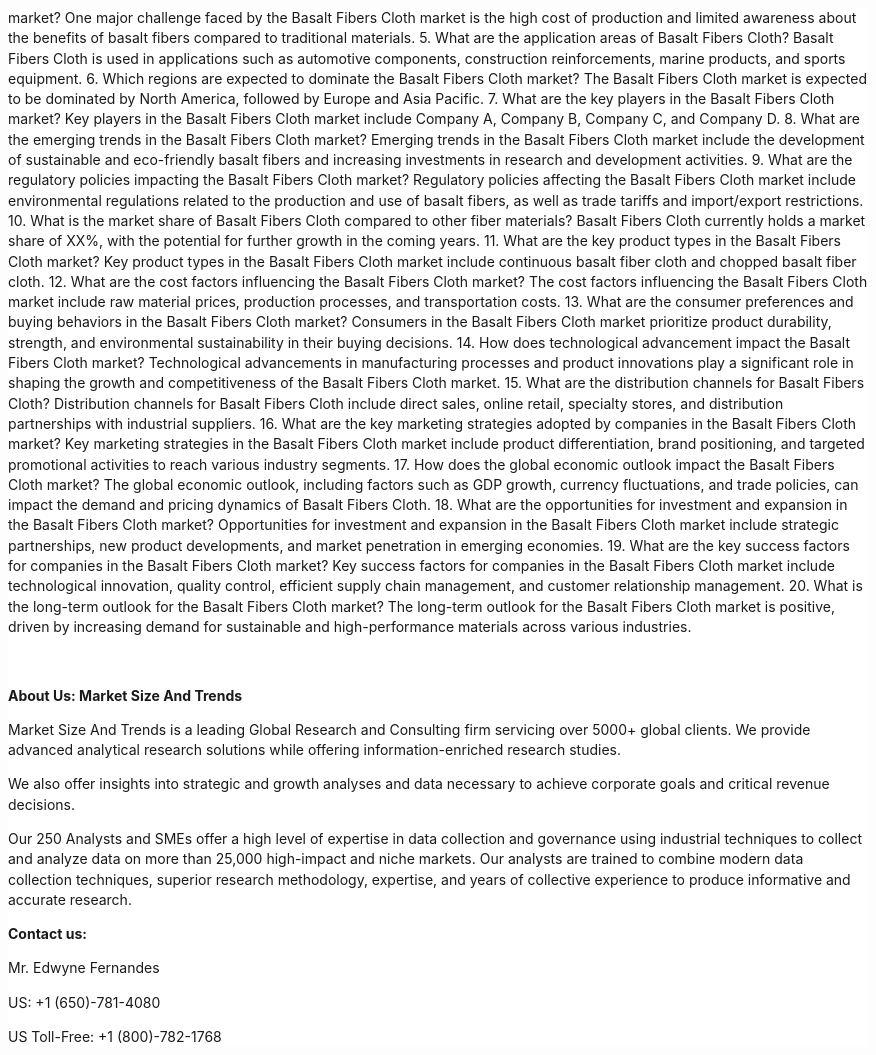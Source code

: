 market?</Question>  <Answer>One major challenge faced by the Basalt Fibers Cloth market is the high cost of production and limited awareness about the benefits of basalt fibers compared to traditional materials.</Answer></FAQ><FAQ>  <Question>5. What are the application areas of Basalt Fibers Cloth?</Question>  <Answer>Basalt Fibers Cloth is used in applications such as automotive components, construction reinforcements, marine products, and sports equipment.</Answer></FAQ><FAQ>  <Question>6. Which regions are expected to dominate the Basalt Fibers Cloth market?</Question>  <Answer>The Basalt Fibers Cloth market is expected to be dominated by North America, followed by Europe and Asia Pacific.</Answer></FAQ><FAQ>  <Question>7. What are the key players in the Basalt Fibers Cloth market?</Question>  <Answer>Key players in the Basalt Fibers Cloth market include Company A, Company B, Company C, and Company D.</Answer></FAQ><FAQ>  <Question>8. What are the emerging trends in the Basalt Fibers Cloth market?</Question>  <Answer>Emerging trends in the Basalt Fibers Cloth market include the development of sustainable and eco-friendly basalt fibers and increasing investments in research and development activities.</Answer></FAQ><FAQ>  <Question>9. What are the regulatory policies impacting the Basalt Fibers Cloth market?</Question>  <Answer>Regulatory policies affecting the Basalt Fibers Cloth market include environmental regulations related to the production and use of basalt fibers, as well as trade tariffs and import/export restrictions.</Answer></FAQ><FAQ>  <Question>10. What is the market share of Basalt Fibers Cloth compared to other fiber materials?</Question>  <Answer>Basalt Fibers Cloth currently holds a market share of XX%, with the potential for further growth in the coming years.</Answer></FAQ><FAQ>  <Question>11. What are the key product types in the Basalt Fibers Cloth market?</Question>  <Answer>Key product types in the Basalt Fibers Cloth market include continuous basalt fiber cloth and chopped basalt fiber cloth.</Answer></FAQ><FAQ>  <Question>12. What are the cost factors influencing the Basalt Fibers Cloth market?</Question>  <Answer>The cost factors influencing the Basalt Fibers Cloth market include raw material prices, production processes, and transportation costs.</Answer></FAQ><FAQ>  <Question>13. What are the consumer preferences and buying behaviors in the Basalt Fibers Cloth market?</Question>  <Answer>Consumers in the Basalt Fibers Cloth market prioritize product durability, strength, and environmental sustainability in their buying decisions.</Answer></FAQ><FAQ>  <Question>14. How does technological advancement impact the Basalt Fibers Cloth market?</Question>  <Answer>Technological advancements in manufacturing processes and product innovations play a significant role in shaping the growth and competitiveness of the Basalt Fibers Cloth market.</Answer></FAQ><FAQ>  <Question>15. What are the distribution channels for Basalt Fibers Cloth?</Question>  <Answer>Distribution channels for Basalt Fibers Cloth include direct sales, online retail, specialty stores, and distribution partnerships with industrial suppliers.</Answer></FAQ><FAQ>  <Question>16. What are the key marketing strategies adopted by companies in the Basalt Fibers Cloth market?</Question>  <Answer>Key marketing strategies in the Basalt Fibers Cloth market include product differentiation, brand positioning, and targeted promotional activities to reach various industry segments.</Answer></FAQ><FAQ>  <Question>17. How does the global economic outlook impact the Basalt Fibers Cloth market?</Question>  <Answer>The global economic outlook, including factors such as GDP growth, currency fluctuations, and trade policies, can impact the demand and pricing dynamics of Basalt Fibers Cloth.</Answer></FAQ><FAQ>  <Question>18. What are the opportunities for investment and expansion in the Basalt Fibers Cloth market?</Question>  <Answer>Opportunities for investment and expansion in the Basalt Fibers Cloth market include strategic partnerships, new product developments, and market penetration in emerging economies.</Answer></FAQ><FAQ>  <Question>19. What are the key success factors for companies in the Basalt Fibers Cloth market?</Question>  <Answer>Key success factors for companies in the Basalt Fibers Cloth market include technological innovation, quality control, efficient supply chain management, and customer relationship management.</Answer></FAQ><FAQ>  <Question>20. What is the long-term outlook for the Basalt Fibers Cloth market?</Question>  <Answer>The long-term outlook for the Basalt Fibers Cloth market is positive, driven by increasing demand for sustainable and high-performance materials across various industries.</Answer></FAQ></strong></p><p id="ember65" class="ember-view reader-text-block__paragraph">&nbsp;</p><p id="" class=""><strong>About Us: Market Size And Trends</strong></p><p id="" class="">Market Size And Trends is a leading Global Research and Consulting firm servicing over 5000+ global clients. We provide advanced analytical research solutions while offering information-enriched research studies.</p><p id="" class="">We also offer insights into strategic and growth analyses and data necessary to achieve corporate goals and critical revenue decisions.</p><p id="" class="">Our 250 Analysts and SMEs offer a high level of expertise in data collection and governance using industrial techniques to collect and analyze data on more than 25,000 high-impact and niche markets. Our analysts are trained to combine modern data collection techniques, superior research methodology, expertise, and years of collective experience to produce informative and accurate research.</p><p id="" class=""><strong>Contact us:</strong></p><p id="" class="">Mr. Edwyne Fernandes</p><p id="" class="">US: +1 (650)-781-4080</p><p id="" class="">US Toll-Free: +1
(800)-782-1768</p>